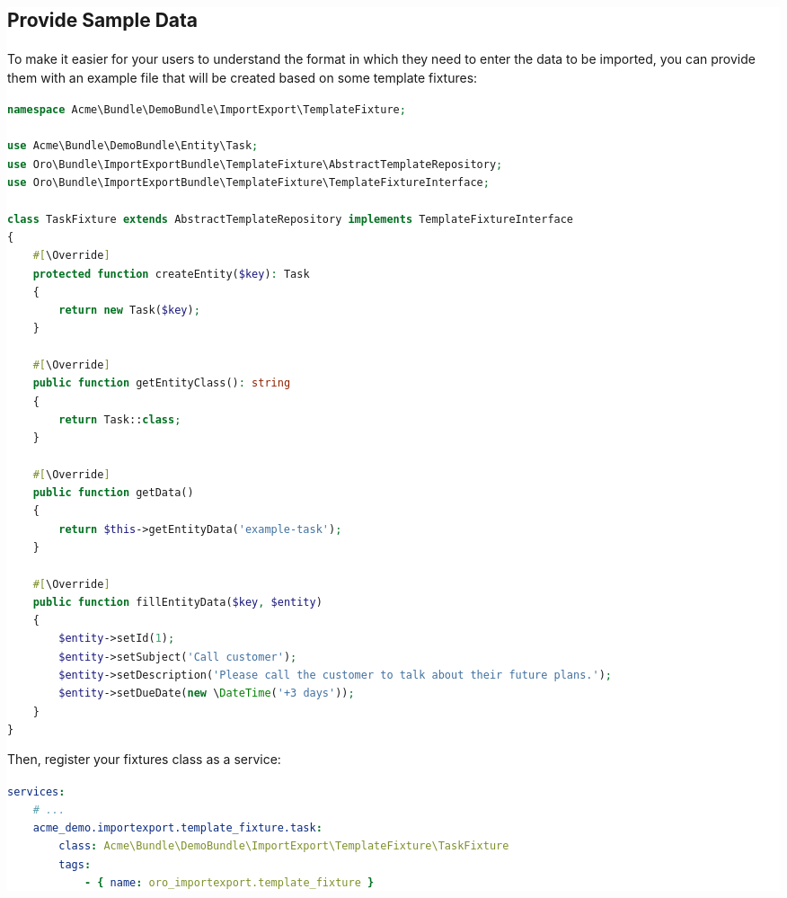 ## Provide Sample Data

To make it easier for your users to understand the format in which they need to enter the data to
be imported, you can provide them with an example file that will be created based on some template
fixtures:

```php
namespace Acme\Bundle\DemoBundle\ImportExport\TemplateFixture;

use Acme\Bundle\DemoBundle\Entity\Task;
use Oro\Bundle\ImportExportBundle\TemplateFixture\AbstractTemplateRepository;
use Oro\Bundle\ImportExportBundle\TemplateFixture\TemplateFixtureInterface;

class TaskFixture extends AbstractTemplateRepository implements TemplateFixtureInterface
{
    #[\Override]
    protected function createEntity($key): Task
    {
        return new Task($key);
    }

    #[\Override]
    public function getEntityClass(): string
    {
        return Task::class;
    }

    #[\Override]
    public function getData()
    {
        return $this->getEntityData('example-task');
    }

    #[\Override]
    public function fillEntityData($key, $entity)
    {
        $entity->setId(1);
        $entity->setSubject('Call customer');
        $entity->setDescription('Please call the customer to talk about their future plans.');
        $entity->setDueDate(new \DateTime('+3 days'));
    }
}
```

Then, register your fixtures class as a service:

```yaml
services:
    # ...
    acme_demo.importexport.template_fixture.task:
        class: Acme\Bundle\DemoBundle\ImportExport\TemplateFixture\TaskFixture
        tags:
            - { name: oro_importexport.template_fixture }
```
